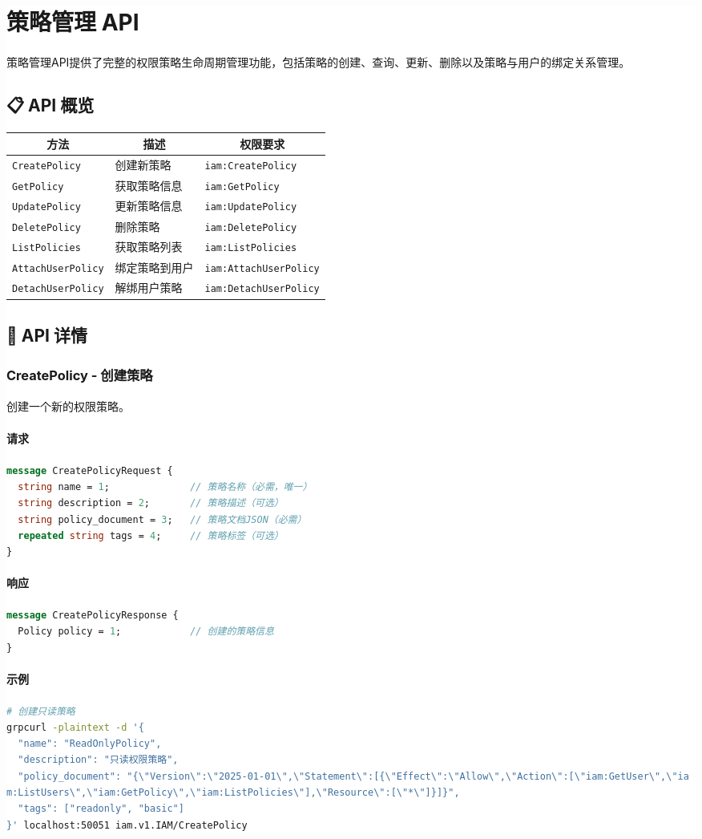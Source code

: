 # 策略管理 API

策略管理API提供了完整的权限策略生命周期管理功能，包括策略的创建、查询、更新、删除以及策略与用户的绑定关系管理。

## 📋 API 概览

| 方法 | 描述 | 权限要求 |
|------|------|----------|
| `CreatePolicy` | 创建新策略 | `iam:CreatePolicy` |
| `GetPolicy` | 获取策略信息 | `iam:GetPolicy` |
| `UpdatePolicy` | 更新策略信息 | `iam:UpdatePolicy` |
| `DeletePolicy` | 删除策略 | `iam:DeletePolicy` |
| `ListPolicies` | 获取策略列表 | `iam:ListPolicies` |
| `AttachUserPolicy` | 绑定策略到用户 | `iam:AttachUserPolicy` |
| `DetachUserPolicy` | 解绑用户策略 | `iam:DetachUserPolicy` |

## 🔧 API 详情

### CreatePolicy - 创建策略

创建一个新的权限策略。

#### 请求

```protobuf
message CreatePolicyRequest {
  string name = 1;              // 策略名称（必需，唯一）
  string description = 2;       // 策略描述（可选）
  string policy_document = 3;   // 策略文档JSON（必需）
  repeated string tags = 4;     // 策略标签（可选）
}
```

#### 响应

```protobuf
message CreatePolicyResponse {
  Policy policy = 1;            // 创建的策略信息
}
```

#### 示例

```bash
# 创建只读策略
grpcurl -plaintext -d '{
  "name": "ReadOnlyPolicy",
  "description": "只读权限策略",
  "policy_document": "{\"Version\":\"2025-01-01\",\"Statement\":[{\"Effect\":\"Allow\",\"Action\":[\"iam:GetUser\",\"iam:ListUsers\",\"iam:GetPolicy\",\"iam:ListPolicies\"],\"Resource\":[\"*\"]}]}",
  "tags": ["readonly", "basic"]
}' localhost:50051 iam.v1.IAM/CreatePolicy
```
